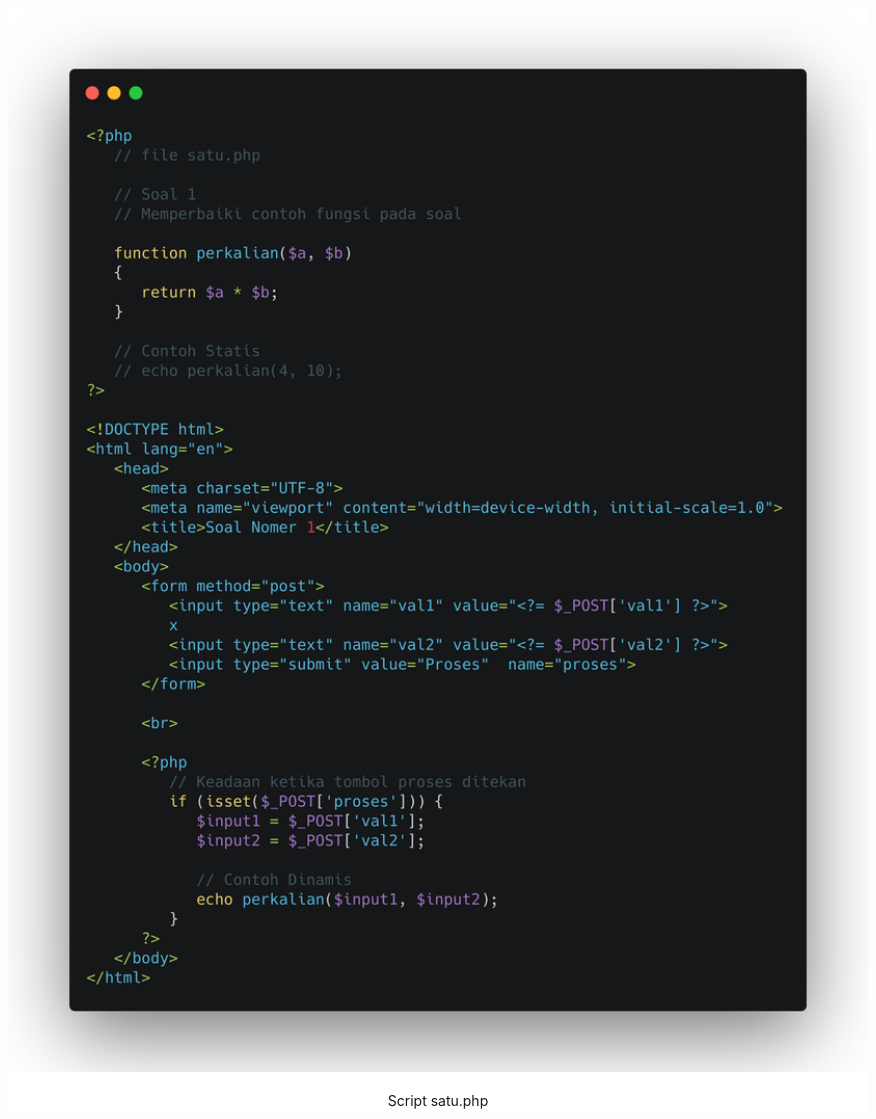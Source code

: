    <img src="./img/soal 1.png" width="100%">
   <div align="center">
      <p style="text-align: center">Script satu.php</p>
   </div>

